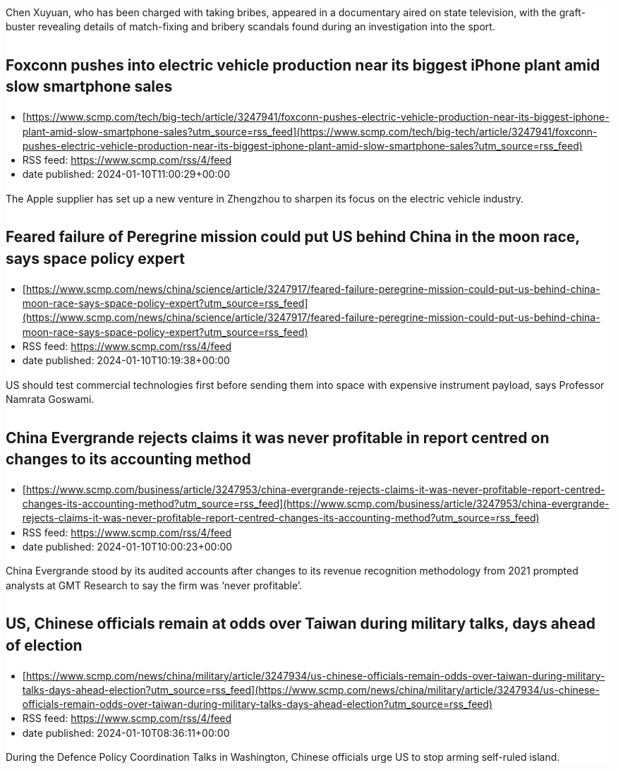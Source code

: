 Chen Xuyuan, who has been charged with taking bribes, appeared in a documentary aired on state television, with the graft-buster revealing details of match-fixing and bribery scandals found during an investigation into the sport.

## Foxconn pushes into electric vehicle production near its biggest iPhone plant amid slow smartphone sales
 - [https://www.scmp.com/tech/big-tech/article/3247941/foxconn-pushes-electric-vehicle-production-near-its-biggest-iphone-plant-amid-slow-smartphone-sales?utm_source=rss_feed](https://www.scmp.com/tech/big-tech/article/3247941/foxconn-pushes-electric-vehicle-production-near-its-biggest-iphone-plant-amid-slow-smartphone-sales?utm_source=rss_feed)
 - RSS feed: https://www.scmp.com/rss/4/feed
 - date published: 2024-01-10T11:00:29+00:00

The Apple supplier has set up a new venture in Zhengzhou to sharpen its focus on the electric vehicle industry.

## Feared failure of Peregrine mission could put US behind China in the moon race, says space policy expert
 - [https://www.scmp.com/news/china/science/article/3247917/feared-failure-peregrine-mission-could-put-us-behind-china-moon-race-says-space-policy-expert?utm_source=rss_feed](https://www.scmp.com/news/china/science/article/3247917/feared-failure-peregrine-mission-could-put-us-behind-china-moon-race-says-space-policy-expert?utm_source=rss_feed)
 - RSS feed: https://www.scmp.com/rss/4/feed
 - date published: 2024-01-10T10:19:38+00:00

US should test commercial technologies first before sending them into space with expensive instrument payload, says Professor Namrata Goswami.

## China Evergrande rejects claims it was never profitable in report centred on changes to its accounting method
 - [https://www.scmp.com/business/article/3247953/china-evergrande-rejects-claims-it-was-never-profitable-report-centred-changes-its-accounting-method?utm_source=rss_feed](https://www.scmp.com/business/article/3247953/china-evergrande-rejects-claims-it-was-never-profitable-report-centred-changes-its-accounting-method?utm_source=rss_feed)
 - RSS feed: https://www.scmp.com/rss/4/feed
 - date published: 2024-01-10T10:00:23+00:00

China Evergrande stood by its audited accounts after changes to its revenue recognition methodology from 2021 prompted analysts at GMT Research to say the firm was ‘never profitable’.

## US, Chinese officials remain at odds over Taiwan during military talks, days ahead of election
 - [https://www.scmp.com/news/china/military/article/3247934/us-chinese-officials-remain-odds-over-taiwan-during-military-talks-days-ahead-election?utm_source=rss_feed](https://www.scmp.com/news/china/military/article/3247934/us-chinese-officials-remain-odds-over-taiwan-during-military-talks-days-ahead-election?utm_source=rss_feed)
 - RSS feed: https://www.scmp.com/rss/4/feed
 - date published: 2024-01-10T08:36:11+00:00

During the Defence Policy Coordination Talks in Washington, Chinese officials urge US to stop arming self-ruled island.
